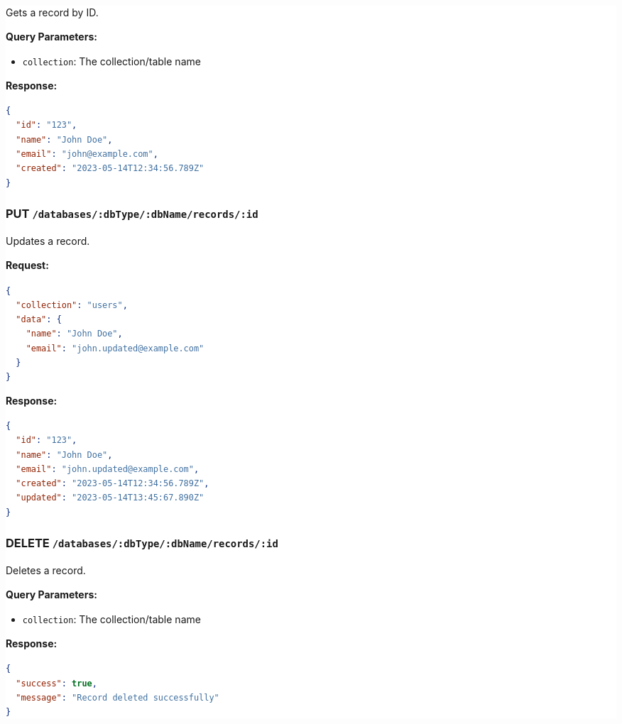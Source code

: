 Gets a record by ID.

**Query Parameters:**

- `collection`: The collection/table name

**Response:**

```json
{
  "id": "123",
  "name": "John Doe",
  "email": "john@example.com",
  "created": "2023-05-14T12:34:56.789Z"
}
```

### PUT `/databases/:dbType/:dbName/records/:id`

Updates a record.

**Request:**

```json
{
  "collection": "users",
  "data": {
    "name": "John Doe",
    "email": "john.updated@example.com"
  }
}
```

**Response:**

```json
{
  "id": "123",
  "name": "John Doe",
  "email": "john.updated@example.com",
  "created": "2023-05-14T12:34:56.789Z",
  "updated": "2023-05-14T13:45:67.890Z"
}
```

### DELETE `/databases/:dbType/:dbName/records/:id`

Deletes a record.

**Query Parameters:**

- `collection`: The collection/table name

**Response:**

```json
{
  "success": true,
  "message": "Record deleted successfully"
}
```
